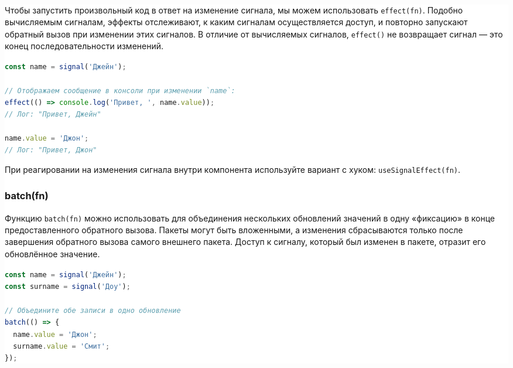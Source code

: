 Чтобы запустить произвольный код в ответ на изменение сигнала, мы можем использовать `effect(fn)`. Подобно вычисляемым сигналам, эффекты отслеживают, к каким сигналам осуществляется доступ, и повторно запускают обратный вызов при изменении этих сигналов. В отличие от вычисляемых сигналов, `effect()` не возвращает сигнал — это конец последовательности изменений.

```js
const name = signal('Джейн');

// Отображаем сообщение в консоли при изменении `name`:
effect(() => console.log('Привет, ', name.value));
// Лог: "Привет, Джейн"

name.value = 'Джон';
// Лог: "Привет, Джон"
```

При реагировании на изменения сигнала внутри компонента используйте вариант с хуком: `useSignalEffect(fn)`.

### batch(fn)

Функцию `batch(fn)` можно использовать для объединения нескольких обновлений значений в одну «фиксацию» в конце предоставленного обратного вызова. Пакеты могут быть вложенными, а изменения сбрасываются только после завершения обратного вызова самого внешнего пакета. Доступ к сигналу, который был изменен в пакете, отразит его обновлённое значение.

```js
const name = signal('Джейн');
const surname = signal('Доу');

// Объедините обе записи в одно обновление
batch(() => {
  name.value = 'Джон';
  surname.value = 'Смит';
});
```
